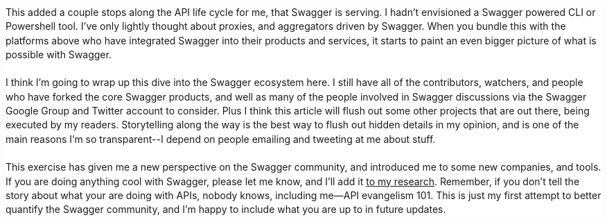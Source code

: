 <p>This added a couple stops along the API life cycle for me, that Swagger is serving. I hadn&rsquo;t envisioned a Swagger powered CLI or Powershell tool. I&rsquo;ve only lightly thought about proxies, and aggregators driven by Swagger. When you bundle this with the platforms above who have integrated Swagger into their products and services, it starts to paint an even bigger picture of what is possible with Swagger.<br /><br />I think I&rsquo;m going to wrap up this dive into the Swagger ecosystem here. I still have all of the contributors, watchers, and people who have forked the core Swagger products, and well as many of the people involved in Swagger discussions via the Swagger Google Group and Twitter account to consider. Plus I think this article will flush out some other projects that are out there, being executed by my readers. Storytelling along the way is the best way to flush out hidden details in my opinion, and is one of the main reasons I&rsquo;m so transparent--I depend on people emailing and tweeting at me about stuff.<br /><br />This exercise has given me a new perspective on the Swagger community, and introduced me to some new companies, and tools. If you are doing anything cool with Swagger, please let me know, and I&rsquo;ll add it <a href="http://swagger.apievangelist.com/">to my research</a>. Remember, if you don&rsquo;t tell the story about what your are doing with APIs, nobody knows, including me&mdash;API evangelism 101. This is just my first attempt to better quantify the Swagger community, and I&rsquo;m happy to include what you are up to in future updates.</p>
